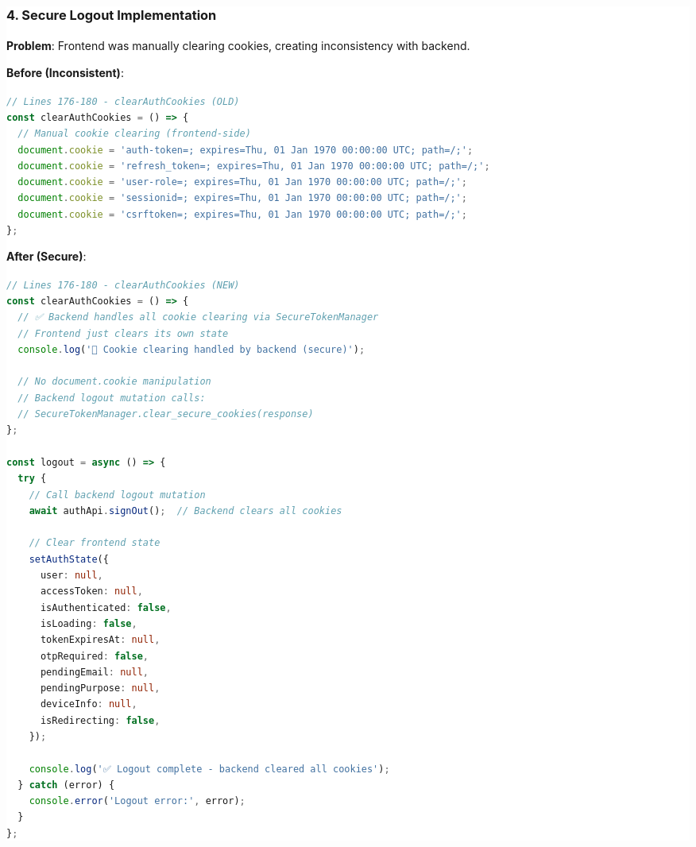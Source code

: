 
### 4. Secure Logout Implementation
**Problem**: Frontend was manually clearing cookies, creating inconsistency with backend.

**Before (Inconsistent)**:
```typescript
// Lines 176-180 - clearAuthCookies (OLD)
const clearAuthCookies = () => {
  // Manual cookie clearing (frontend-side)
  document.cookie = 'auth-token=; expires=Thu, 01 Jan 1970 00:00:00 UTC; path=/;';
  document.cookie = 'refresh_token=; expires=Thu, 01 Jan 1970 00:00:00 UTC; path=/;';
  document.cookie = 'user-role=; expires=Thu, 01 Jan 1970 00:00:00 UTC; path=/;';
  document.cookie = 'sessionid=; expires=Thu, 01 Jan 1970 00:00:00 UTC; path=/;';
  document.cookie = 'csrftoken=; expires=Thu, 01 Jan 1970 00:00:00 UTC; path=/;';
};
```

**After (Secure)**:
```typescript
// Lines 176-180 - clearAuthCookies (NEW)
const clearAuthCookies = () => {
  // ✅ Backend handles all cookie clearing via SecureTokenManager
  // Frontend just clears its own state
  console.log('🔐 Cookie clearing handled by backend (secure)');
  
  // No document.cookie manipulation
  // Backend logout mutation calls:
  // SecureTokenManager.clear_secure_cookies(response)
};

const logout = async () => {
  try {
    // Call backend logout mutation
    await authApi.signOut();  // Backend clears all cookies
    
    // Clear frontend state
    setAuthState({
      user: null,
      accessToken: null,
      isAuthenticated: false,
      isLoading: false,
      tokenExpiresAt: null,
      otpRequired: false,
      pendingEmail: null,
      pendingPurpose: null,
      deviceInfo: null,
      isRedirecting: false,
    });
    
    console.log('✅ Logout complete - backend cleared all cookies');
  } catch (error) {
    console.error('Logout error:', error);
  }
};
```

